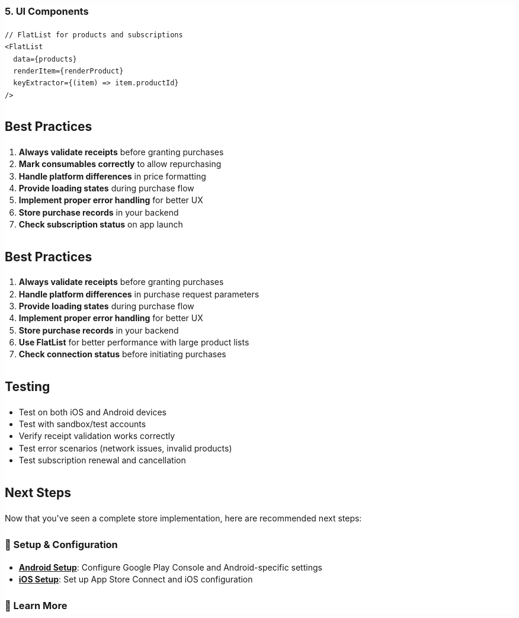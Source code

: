 ### 5. UI Components

```tsx
// FlatList for products and subscriptions
<FlatList
  data={products}
  renderItem={renderProduct}
  keyExtractor={(item) => item.productId}
/>
```

## Best Practices

1. **Always validate receipts** before granting purchases
2. **Mark consumables correctly** to allow repurchasing
3. **Handle platform differences** in price formatting
4. **Provide loading states** during purchase flow
5. **Implement proper error handling** for better UX
6. **Store purchase records** in your backend
7. **Check subscription status** on app launch

## Best Practices

1. **Always validate receipts** before granting purchases
2. **Handle platform differences** in purchase request parameters
3. **Provide loading states** during purchase flow
4. **Implement proper error handling** for better UX
5. **Store purchase records** in your backend
6. **Use FlatList** for better performance with large product lists
7. **Check connection status** before initiating purchases

## Testing

- Test on both iOS and Android devices
- Test with sandbox/test accounts
- Verify receipt validation works correctly
- Test error scenarios (network issues, invalid products)
- Test subscription renewal and cancellation

## Next Steps

Now that you've seen a complete store implementation, here are recommended next steps:

### 🚀 Setup & Configuration

- [**Android Setup**](../getting-started/setup-android): Configure Google Play Console and Android-specific settings
- [**iOS Setup**](../getting-started/setup-ios): Set up App Store Connect and iOS configuration

### 📖 Learn More
